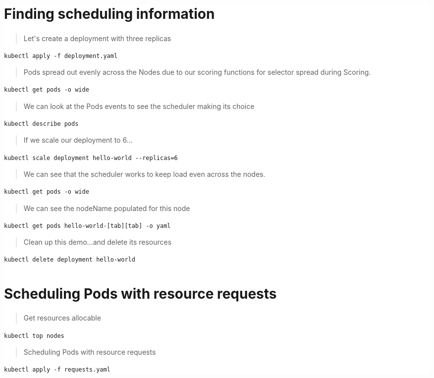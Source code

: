 # Finding scheduling information

> Let's create a deployment with three replicas

```shell
kubectl apply -f deployment.yaml
```

> Pods spread out evenly across the Nodes due to our scoring functions for selector spread during Scoring.

```shell
kubectl get pods -o wide
```

> We can look at the Pods events to see the scheduler making its choice

```shell
kubectl describe pods 
```

> If we scale our deployment to 6...

```shell
kubectl scale deployment hello-world --replicas=6
```

> We can see that the scheduler works to keep load even across the nodes.

```shell
kubectl get pods -o wide
```

> We can see the nodeName populated for this node

```shell
kubectl get pods hello-world-[tab][tab] -o yaml
```

> Clean up this demo...and delete its resources

```shell
kubectl delete deployment hello-world
```



# Scheduling Pods with resource requests

> Get resources allocable

```shell
kubectl top nodes
```

> Scheduling Pods with resource requests

```shell
kubectl apply -f requests.yaml
```
